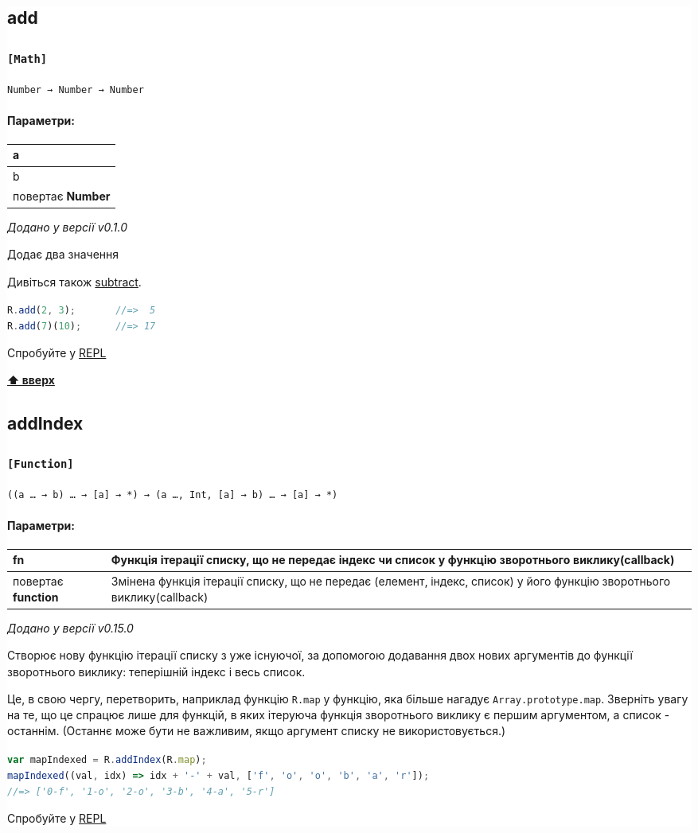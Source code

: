 

## add
### `[Math]`

`Number → Number → Number`

#### Параметри:
| a |
:---|
| b |
| повертає __Number__ |

_Додано у версії v0.1.0_

Додає два значення

Дивіться також [subtract](https://github.com/ivanzusko/ramda/blob/master/DOCUMENTATION.md#subtract).

```javascript
R.add(2, 3);       //=>  5
R.add(7)(10);      //=> 17
```
Спробуйте у [REPL](http://ramdajs.com/repl/?v=0.24.1#;R.add%282%2C%203%29%3B%20%20%20%20%20%20%20%2F%2F%3D%3E%20%205%0AR.add%287%29%2810%29%3B%20%20%20%20%20%20%2F%2F%3D%3E%2017)

**[⬆ вверх](#Документація)**



## addIndex
### `[Function]`

`((a … → b) … → [a] → *) → (a …, Int, [a] → b) … → [a] → *)`

#### Параметри:
| fn | Функція ітерації списку, що не передає індекс чи список у функцію зворотнього виклику(callback) |
:---|:---|
| повертає __function__ | Змінена функція ітерації списку, що не передає (елемент, індекс, список)  у його функцію зворотнього виклику(callback) |

_Додано у версії v0.15.0_

Створює нову функцію ітерації списку з уже існуючої, за допомогою додавання двох нових аргументів до функції зворотнього виклику: теперішній індекс і весь список.

Це, в свою чергу, перетворить, наприклад функцію `R.map` у функцію, яка більше нагадує `Array.prototype.map`. Зверніть увагу на те, що це спрацює лише для функцій, в яких ітеруюча функція зворотнього виклику є першим аргументом, а список - останнім. (Останнє може бути не важливим, якщо аргумент списку не використовується.)

```javascript
var mapIndexed = R.addIndex(R.map);
mapIndexed((val, idx) => idx + '-' + val, ['f', 'o', 'o', 'b', 'a', 'r']);
//=> ['0-f', '1-o', '2-o', '3-b', '4-a', '5-r']
```
Спробуйте у [REPL](http://ramdajs.com/repl/?v=0.24.1#;var%20mapIndexed%20%3D%20R.addIndex%28R.map%29%3B%0AmapIndexed%28%28val%2C%20idx%29%20%3D%3E%20idx%20%2B%20%27-%27%20%2B%20val%2C%20%5B%27f%27%2C%20%27o%27%2C%20%27o%27%2C%20%27b%27%2C%20%27a%27%2C%20%27r%27%5D%29%3B%0A%2F%2F%3D%3E%20%5B%270-f%27%2C%20%271-o%27%2C%20%272-o%27%2C%20%273-b%27%2C%20%274-a%27%2C%20%275-r%27%5D)
